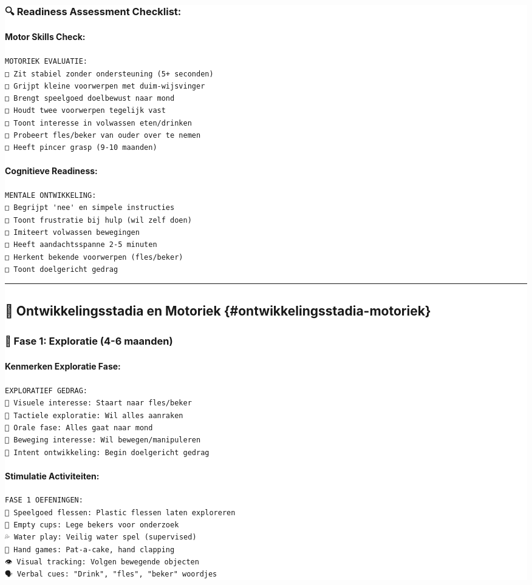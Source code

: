 ```
```

### **🔍 Readiness Assessment Checklist:**

#### **Motor Skills Check:**
```
MOTORIEK EVALUATIE:
□ Zit stabiel zonder ondersteuning (5+ seconden)
□ Grijpt kleine voorwerpen met duim-wijsvinger
□ Brengt speelgoed doelbewust naar mond
□ Houdt twee voorwerpen tegelijk vast
□ Toont interesse in volwassen eten/drinken
□ Probeert fles/beker van ouder over te nemen
□ Heeft pincer grasp (9-10 maanden)
```

#### **Cognitieve Readiness:**
```
MENTALE ONTWIKKELING:
□ Begrijpt 'nee' en simpele instructies
□ Toont frustratie bij hulp (wil zelf doen)
□ Imiteert volwassen bewegingen
□ Heeft aandachtsspanne 2-5 minuten
□ Herkent bekende voorwerpen (fles/beker)
□ Toont doelgericht gedrag
```

---

## 🧠 **Ontwikkelingsstadia en Motoriek** {#ontwikkelingsstadia-motoriek}

### **🎯 Fase 1: Exploratie (4-6 maanden)**

#### **Kenmerken Exploratie Fase:**
```
EXPLORATIEF GEDRAG:
👀 Visuele interesse: Staart naar fles/beker
🤲 Tactiele exploratie: Wil alles aanraken
👄 Orale fase: Alles gaat naar mond
🔄 Beweging interesse: Wil bewegen/manipuleren
🎯 Intent ontwikkeling: Begin doelgericht gedrag
```

#### **Stimulatie Activiteiten:**
```
FASE 1 OEFENINGEN:
🧸 Speelgoed flessen: Plastic flessen laten exploreren
🥤 Empty cups: Lege bekers voor onderzoek
💦 Water play: Veilig water spel (supervised)
🤲 Hand games: Pat-a-cake, hand clapping
👁️ Visual tracking: Volgen bewegende objecten
🗣️ Verbal cues: "Drink", "fles", "beker" woordjes
```
